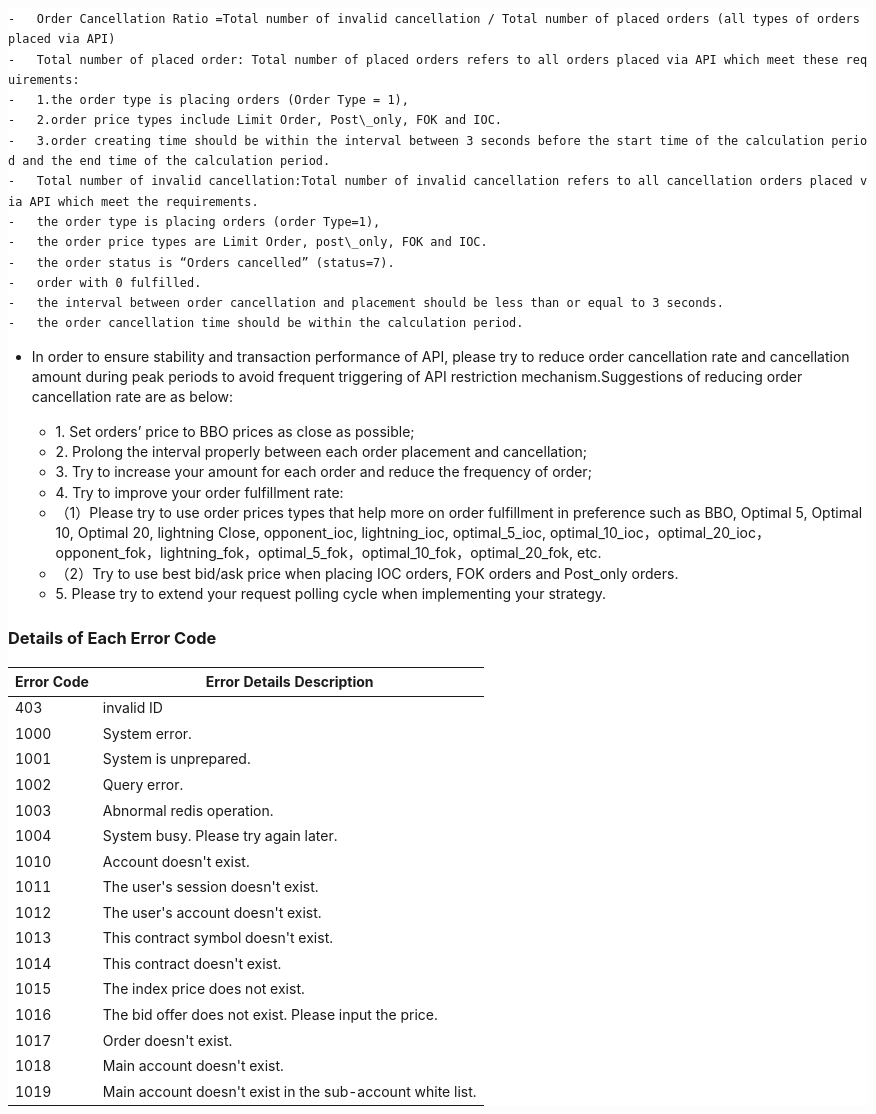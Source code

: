     -   Order Cancellation Ratio =Total number of invalid cancellation / Total number of placed orders (all types of orders placed via API)
    -   Total number of placed order: Total number of placed orders refers to all orders placed via API which meet these requirements:
    -   1.the order type is placing orders (Order Type = 1),
    -   2.order price types include Limit Order, Post\_only, FOK and IOC.
    -   3.order creating time should be within the interval between 3 seconds before the start time of the calculation period and the end time of the calculation period.
    -   Total number of invalid cancellation:Total number of invalid cancellation refers to all cancellation orders placed via API which meet the requirements.
    -   the order type is placing orders (order Type=1),
    -   the order price types are Limit Order, post\_only, FOK and IOC.
    -   the order status is “Orders cancelled” (status=7).
    -   order with 0 fulfilled.
    -   the interval between order cancellation and placement should be less than or equal to 3 seconds.
    -   the order cancellation time should be within the calculation period.
-   In order to ensure stability and transaction performance of API, please try to reduce order cancellation rate and cancellation amount during peak periods to avoid frequent triggering of API restriction mechanism.Suggestions of reducing order cancellation rate are as below:
    
    -   1\. Set orders’ price to BBO prices as close as possible;
    -   2\. Prolong the interval properly between each order placement and cancellation;
    -   3\. Try to increase your amount for each order and reduce the frequency of order;
    -   4\. Try to improve your order fulfillment rate:
    -   （1）Please try to use order prices types that help more on order fulfillment in preference such as BBO, Optimal 5, Optimal 10, Optimal 20, lightning Close, opponent\_ioc, lightning\_ioc, optimal\_5\_ioc, optimal\_10\_ioc，optimal\_20\_ioc，opponent\_fok，lightning\_fok，optimal\_5\_fok，optimal\_10\_fok，optimal\_20\_fok, etc.
    -   （2）Try to use best bid/ask price when placing IOC orders, FOK orders and Post\_only orders.
    -   5\. Please try to extend your request polling cycle when implementing your strategy.

### Details of Each Error Code

| Error Code | Error Details Description |
| --- | --- |
| 403 | invalid ID |
| 1000 | System error. |
| 1001 | System is unprepared. |
| 1002 | Query error. |
| 1003 | Abnormal redis operation. |
| 1004 | System busy. Please try again later. |
| 1010 | Account doesn't exist. |
| 1011 | The user's session doesn't exist. |
| 1012 | The user's account doesn't exist. |
| 1013 | This contract symbol doesn't exist. |
| 1014 | This contract doesn't exist. |
| 1015 | The index price does not exist. |
| 1016 | The bid offer does not exist. Please input the price. |
| 1017 | Order doesn't exist. |
| 1018 | Main account doesn't exist. |
| 1019 | Main account doesn't exist in the sub-account white list. |